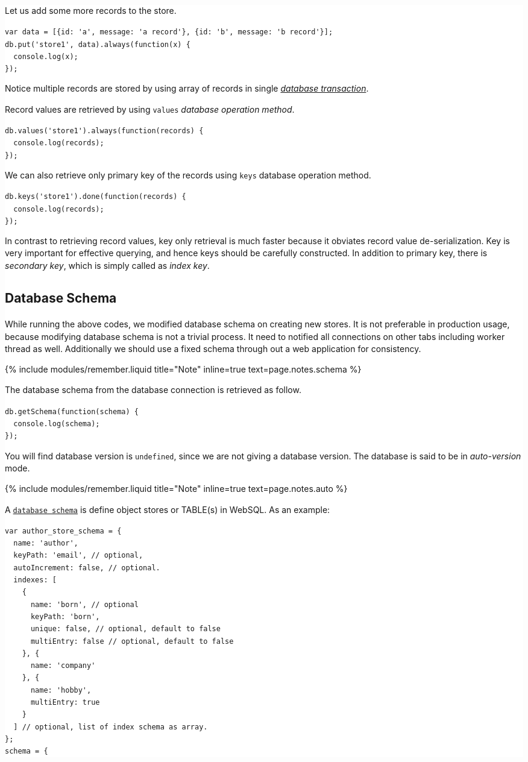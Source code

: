 Let us add some more records to the store.

    var data = [{id: 'a', message: 'a record'}, {id: 'b', message: 'b record'}];
    db.put('store1', data).always(function(x) {
      console.log(x);
    });
    
Notice multiple records are stored by using array of records in single [*database transaction*](http://en.wikipedia.org/wiki/Database_transaction).
  
Record values are retrieved by using `values` *database operation method*.

    db.values('store1').always(function(records) {
      console.log(records);
    });
    
We can also retrieve only primary key of the records using `keys` database operation method. 

    db.keys('store1').done(function(records) {
      console.log(records);
    });

In contrast to retrieving record values, key only retrieval is much faster because it obviates record value de-serialization. Key is very important for effective querying, and hence keys should be carefully constructed. In addition to primary key, there is *secondary key*, which is simply called as *index key*.


## Database Schema

While running the above codes, we modified database schema on creating new stores. It is not preferable in production usage, because modifying database schema is not a trivial process. It need to notified all connections on other tabs including worker thread as well. Additionally we should use a fixed schema through out a web application for consistency. 
  
{% include modules/remember.liquid title="Note" inline=true text=page.notes.schema %}
  
The database schema from the database connection is retrieved as follow.   
  
    db.getSchema(function(schema) {
      console.log(schema);
    });
    
You will find database version is `undefined`, since we are not giving a database version. The database is said to be in *auto-version* mode.
 
{% include modules/remember.liquid title="Note" inline=true text=page.notes.auto %}
 

A [`database schema`](/api/ydn/db/schema.html) is define object stores or TABLE(s) in WebSQL. As an example:

    var author_store_schema = {
      name: 'author',
      keyPath: 'email', // optional,
      autoIncrement: false, // optional.
      indexes: [
        {
          name: 'born', // optional
          keyPath: 'born',
          unique: false, // optional, default to false
          multiEntry: false // optional, default to false
        }, {
          name: 'company'
        }, {
          name: 'hobby',
          multiEntry: true
        }
      ] // optional, list of index schema as array.
    };
    schema = {